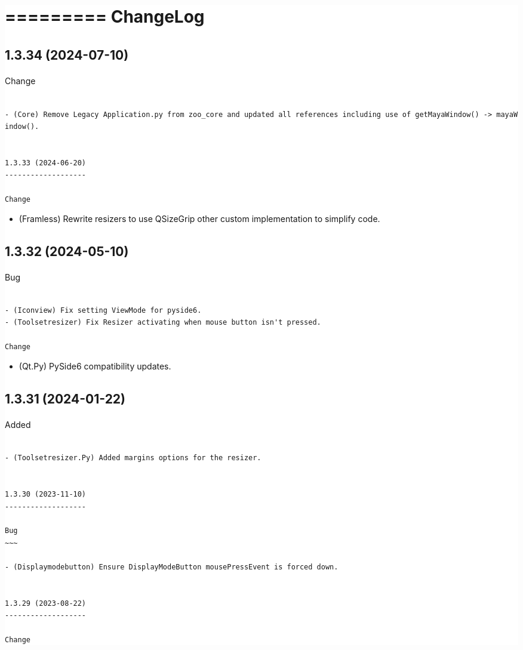=========
ChangeLog
=========


1.3.34 (2024-07-10)
-------------------

Change
~~~~~~

- (Core) Remove Legacy Application.py from zoo_core and updated all references including use of getMayaWindow() -> mayaWindow().


1.3.33 (2024-06-20)
-------------------

Change
~~~~~~

- (Framless) Rewrite resizers to use QSizeGrip other custom implementation to simplify code.


1.3.32 (2024-05-10)
-------------------

Bug
~~~

- (Iconview) Fix setting ViewMode for pyside6.
- (Toolsetresizer) Fix Resizer activating when mouse button isn't pressed.

Change
~~~~~~

- (Qt.Py) PySide6 compatibility updates.


1.3.31 (2024-01-22)
-------------------

Added
~~~~~

- (Toolsetresizer.Py) Added margins options for the resizer.


1.3.30 (2023-11-10)
-------------------

Bug
~~~

- (Displaymodebutton) Ensure DisplayModeButton mousePressEvent is forced down.


1.3.29 (2023-08-22)
-------------------

Change
~~~~~~
